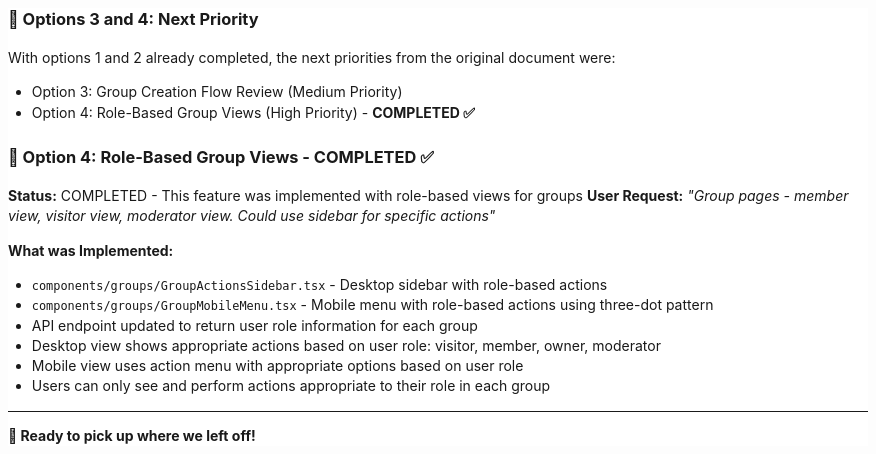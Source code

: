 ### 🎯 Options 3 and 4: Next Priority
With options 1 and 2 already completed, the next priorities from the original document were:
- Option 3: Group Creation Flow Review (Medium Priority)
- Option 4: Role-Based Group Views (High Priority) - **COMPLETED ✅**

### 🎯 Option 4: Role-Based Group Views - COMPLETED ✅
**Status:** COMPLETED - This feature was implemented with role-based views for groups
**User Request:** *"Group pages - member view, visitor view, moderator view. Could use sidebar for specific actions"*

**What was Implemented:**
- `components/groups/GroupActionsSidebar.tsx` - Desktop sidebar with role-based actions
- `components/groups/GroupMobileMenu.tsx` - Mobile menu with role-based actions using three-dot pattern
- API endpoint updated to return user role information for each group
- Desktop view shows appropriate actions based on user role: visitor, member, owner, moderator
- Mobile view uses action menu with appropriate options based on user role
- Users can only see and perform actions appropriate to their role in each group

---

**🚀 Ready to pick up where we left off!**
